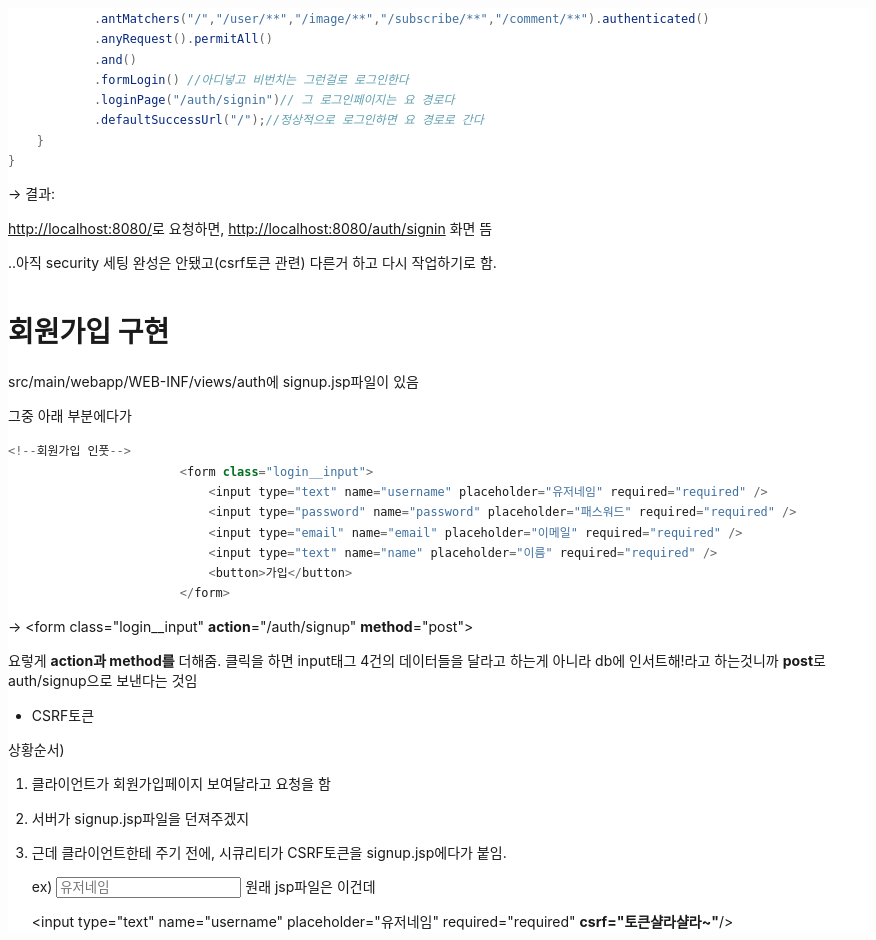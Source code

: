 ```java
			.antMatchers("/","/user/**","/image/**","/subscribe/**","/comment/**").authenticated()
			.anyRequest().permitAll()
			.and()
			.formLogin() //아디넣고 비번치는 그런걸로 로그인한다
			.loginPage("/auth/signin")// 그 로그인페이지는 요 경로다
			.defaultSuccessUrl("/");//정상적으로 로그인하면 요 경로로 간다
	}
}
```

→ 결과:

[http://localhost:8080/](http://localhost:8080/auth/signin)로 요청하면, [http://localhost:8080/auth/signin](http://localhost:8080/auth/signin) 화면 뜸

..아직 security 세팅 완성은 안됐고(csrf토큰 관련) 다른거 하고 다시 작업하기로 함.

# 회원가입 구현

src/main/webapp/WEB-INF/views/auth에 signup.jsp파일이 있음

그중 아래 부분에다가 

```java
<!--회원가입 인풋-->
                        <form class="login__input">
                            <input type="text" name="username" placeholder="유저네임" required="required" />
                            <input type="password" name="password" placeholder="패스워드" required="required" />
                            <input type="email" name="email" placeholder="이메일" required="required" />
                            <input type="text" name="name" placeholder="이름" required="required" />
                            <button>가입</button>
                        </form>
```

 <form class="login__input"> 

→ <form class="login__input" **action**="/auth/signup" **method**="post">

요렇게 **action과 method를** 더해줌. 클릭을 하면 input태그 4건의 데이터들을 달라고 하는게 아니라 db에 인서트해!라고 하는것니까 **post**로 auth/signup으로 보낸다는 것임

- CSRF토큰

상황순서)

1. 클라이언트가 회원가입페이지 보여달라고 요청을 함
2. 서버가 signup.jsp파일을 던져주겠지
3. 근데 클라이언트한테 주기 전에, 시큐리티가 CSRF토큰을 signup.jsp에다가 붙임.

    ex) <input type="text" name="username" placeholder="유저네임" required="required" /> 원래 jsp파일은 이건데

    <input type="text" name="username" placeholder="유저네임" required="required"  **csrf="토큰샬라샬라~"**/>
